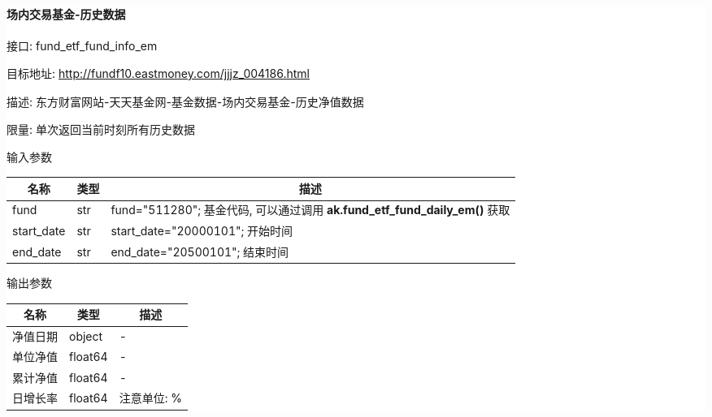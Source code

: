 #### 场内交易基金-历史数据

接口: fund_etf_fund_info_em

目标地址: http://fundf10.eastmoney.com/jjjz_004186.html

描述: 东方财富网站-天天基金网-基金数据-场内交易基金-历史净值数据

限量: 单次返回当前时刻所有历史数据

输入参数

| 名称         | 类型  | 描述                                                             |
|------------|-----|----------------------------------------------------------------|
| fund       | str | fund="511280"; 基金代码, 可以通过调用 **ak.fund_etf_fund_daily_em()** 获取 |
| start_date | str | start_date="20000101"; 开始时间                                    |
| end_date   | str | end_date="20500101"; 结束时间                                      |

输出参数

| 名称   | 类型      | 描述      |
|------|---------|---------|
| 净值日期 | object  | -       |
| 单位净值 | float64 | -       |
| 累计净值 | float64 | -       |
| 日增长率 | float64 | 注意单位: % |
